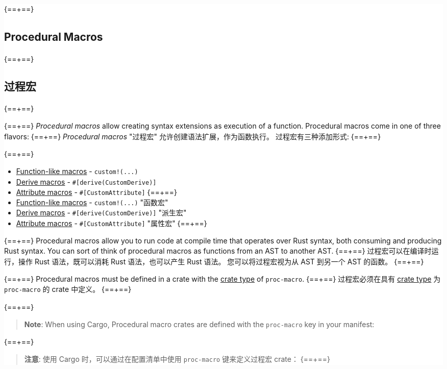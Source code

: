 {==+==}
## Procedural Macros
{==+==}
## 过程宏
{==+==}


{==+==}
*Procedural macros* allow creating syntax extensions as execution of a function.
Procedural macros come in one of three flavors:
{==+==}
*Procedural macros* "过程宏" 允许创建语法扩展，作为函数执行。
过程宏有三种添加形式:
{==+==}


{==+==}
* [Function-like macros] - `custom!(...)`
* [Derive macros] - `#[derive(CustomDerive)]`
* [Attribute macros] - `#[CustomAttribute]`
{==+==}
* [Function-like macros] - `custom!(...)`       "函数宏"
* [Derive macros] - `#[derive(CustomDerive)]`   "派生宏"
* [Attribute macros] - `#[CustomAttribute]`     "属性宏"
{==+==}


{==+==}
Procedural macros allow you to run code at compile time that operates over Rust
syntax, both consuming and producing Rust syntax. You can sort of think of
procedural macros as functions from an AST to another AST.
{==+==}
过程宏可以在编译时运行，操作 Rust 语法，既可以消耗 Rust 语法，也可以产生 Rust 语法。
您可以将过程宏视为从 AST 到另一个 AST 的函数。
{==+==}


{==+==}
Procedural macros must be defined in a crate with the [crate type] of
`proc-macro`.
{==+==}
过程宏必须在具有 [crate type] 为 `proc-macro` 的 crate 中定义。
{==+==}


{==+==}
> **Note**: When using Cargo, Procedural macro crates are defined with the
> `proc-macro` key in your manifest:
>
{==+==}
> **注意**: 使用 Cargo 时，可以通过在配置清单中使用 `proc-macro` 键来定义过程宏 crate：
{==+==}



[Attribute macros]: #attribute-macros
[Cargo's build scripts]: ../cargo/reference/build-scripts.html
[Derive macros]: #derive-macros
[Function-like macros]: #function-like-procedural-macros
[`Delimiter::None`]: ../proc_macro/enum.Delimiter.html#variant.None
[`Group`]: ../proc_macro/struct.Group.html
[`TokenStream`]: ../proc_macro/struct.TokenStream.html
[`TokenStream`s]: ../proc_macro/struct.TokenStream.html
[`TokenTree`s]: ../proc_macro/enum.TokenTree.html
[`compile_error`]: ../std/macro.compile_error.html
[`derive` attribute]: attributes/derive.md
[`extern` blocks]: items/external-blocks.md
[`macro_rules`]: macros-by-example.md
[`proc_macro` crate]: ../proc_macro/index.html
[attribute]: attributes.md
[attributes]: attributes.md
[block]: expressions/block-expr.md
[crate type]: linkage.md
[derive macro helper attributes]: #derive-macro-helper-attributes
[enum]: items/enumerations.md
[expressions]: expressions.md
[function]: items/functions.md
[implementations]: items/implementations.md
[inert]: attributes.md#active-and-inert-attributes
[item]: items.md
[items]: items.md
[module]: items/modules.md
[patterns]: patterns.md
[public]: visibility-and-privacy.md
[statements]: statements.md
[struct]: items/structs.md
[trait definitions]: items/traits.md
[type expressions]: types.md#type-expressions
[type]: types.md
[union]: items/unions.md